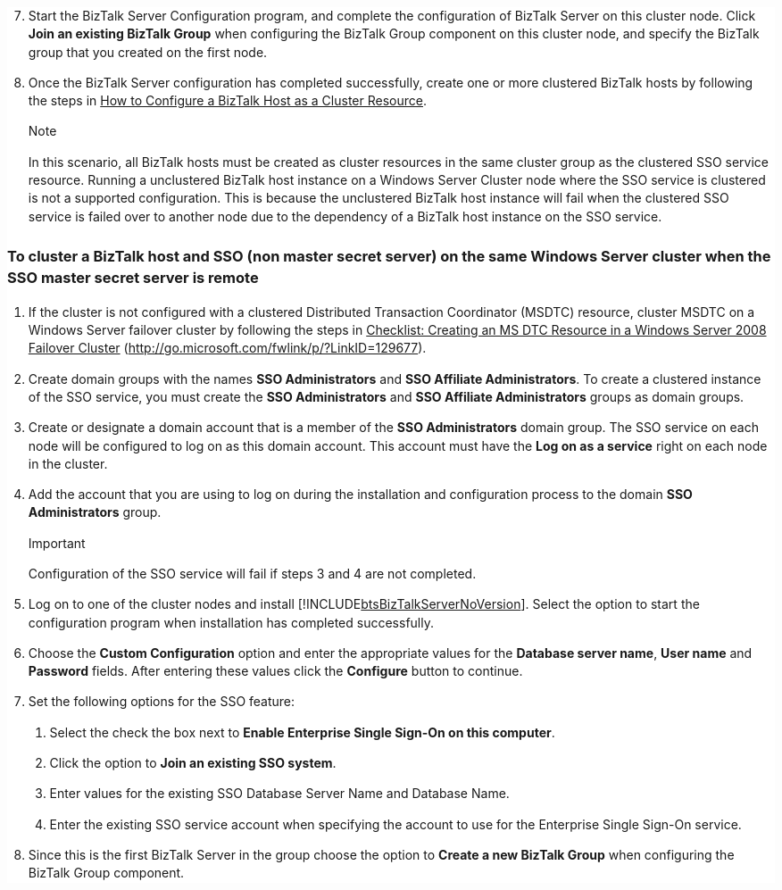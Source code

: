 7.  Start the BizTalk Server Configuration program, and complete the configuration of BizTalk Server on this cluster node. Click **Join an existing BizTalk Group** when configuring the BizTalk Group component on this cluster node, and specify the BizTalk group that you created on the first node.  
  
8.  Once the BizTalk Server configuration has completed successfully, create one or more clustered BizTalk hosts by following the steps in [How to Configure a BizTalk Host as a Cluster Resource](http://msdn.microsoft.com/library/6e9aab00-7623-4175-bb12-ba916306f1e3).  
  
    > [!NOTE]
    >  In this scenario, all BizTalk hosts must be created as cluster resources in the same cluster group as the clustered SSO service resource. Running a unclustered BizTalk host instance on a Windows Server Cluster node where the SSO service is clustered is not a supported configuration. This is because the unclustered BizTalk host instance will fail when the clustered SSO service is failed over to another node due to the dependency of a BizTalk host instance on the SSO service.  
  
### To cluster a BizTalk host and SSO (non master secret server) on the same Windows Server cluster when the SSO master secret server is remote  
  
1.  If the cluster is not configured with a clustered Distributed Transaction Coordinator (MSDTC) resource, cluster MSDTC on a Windows Server failover cluster by following the steps in [Checklist: Creating an MS DTC Resource in a Windows Server 2008 Failover Cluster](http://go.microsoft.com/fwlink/p/?LinkID=129677) (http://go.microsoft.com/fwlink/p/?LinkID=129677).  
  
2.  Create domain groups with the names **SSO Administrators** and **SSO Affiliate Administrators**. To create a clustered instance of the SSO service, you must create the **SSO Administrators** and **SSO Affiliate Administrators** groups as domain groups.  
  
3.  Create or designate a domain account that is a member of the **SSO Administrators** domain group. The SSO service on each node will be configured to log on as this domain account. This account must have the **Log on as a service** right on each node in the cluster.  
  
4.  Add the account that you are using to log on during the installation and configuration process to the domain **SSO Administrators** group.  
  
    > [!IMPORTANT]
    >  Configuration of the SSO service will fail if steps 3 and 4 are not completed.  
  
5.  Log on to one of the cluster nodes and install [!INCLUDE[btsBizTalkServerNoVersion](../includes/btsbiztalkservernoversion-md.md)]. Select the option to start the configuration program when installation has completed successfully.  
  
6.  Choose the **Custom Configuration** option and enter the appropriate values for the **Database server name**, **User name** and **Password** fields. After entering these values click the **Configure** button to continue.  
  
7.  Set the following options for the SSO feature:  
  
    1.  Select the check the box next to **Enable Enterprise Single Sign-On on this computer**.  
  
    2.  Click the option to **Join an existing SSO system**.  
  
    3.  Enter values for the existing SSO Database Server Name and Database Name.  
  
    4.  Enter the existing SSO service account when specifying the account to use for the Enterprise Single Sign-On service.  
  
8.  Since this is the first BizTalk Server in the group choose the option to **Create a new BizTalk Group** when configuring the BizTalk Group component.  
  